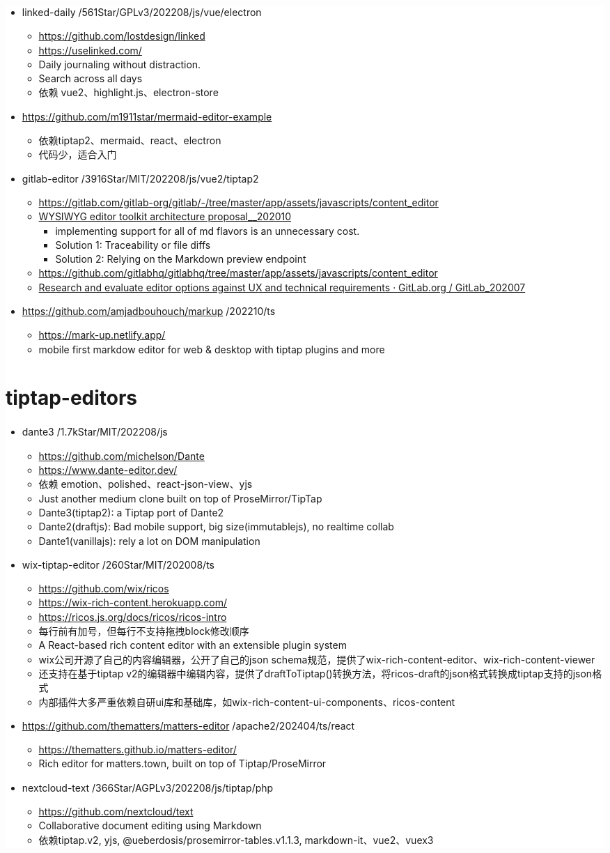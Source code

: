- linked-daily /561Star/GPLv3/202208/js/vue/electron
  - https://github.com/lostdesign/linked
  - https://uselinked.com/
  - Daily journaling without distraction.
  - Search across all days
  - 依赖 vue2、highlight.js、electron-store
- https://github.com/m1911star/mermaid-editor-example
  - 依赖tiptap2、mermaid、react、electron
  - 代码少，适合入门

- gitlab-editor /3916Star/MIT/202208/js/vue2/tiptap2
  - https://gitlab.com/gitlab-org/gitlab/-/tree/master/app/assets/javascripts/content_editor
  - [WYSIWYG editor toolkit architecture proposal__202010](https://gitlab.com/gitlab-org/gitlab/-/issues/273238)
    - implementing support for all of md flavors is an unnecessary cost.
    - Solution 1: Traceability or file diffs
    - Solution 2: Relying on the Markdown preview endpoint
  - https://github.com/gitlabhq/gitlabhq/tree/master/app/assets/javascripts/content_editor
  - [Research and evaluate editor options against UX and technical requirements · GitLab.org / GitLab_202007](https://gitlab.com/gitlab-org/gitlab/-/issues/231725)

- https://github.com/amjadbouhouch/markup /202210/ts
  - https://mark-up.netlify.app/
  - mobile first markdow editor for web & desktop with tiptap plugins and more
# tiptap-editors
- dante3 /1.7kStar/MIT/202208/js
  - https://github.com/michelson/Dante
  - https://www.dante-editor.dev/
  - 依赖 emotion、polished、react-json-view、yjs
  - Just another medium clone built on top of ProseMirror/TipTap
  - Dante3(tiptap2): a Tiptap port of Dante2
  - Dante2(draftjs): Bad mobile support, big size(immutablejs), no realtime collab
  - Dante1(vanillajs): rely a lot on DOM manipulation

- wix-tiptap-editor /260Star/MIT/202008/ts
  - https://github.com/wix/ricos
  - https://wix-rich-content.herokuapp.com/
  - https://ricos.js.org/docs/ricos/ricos-intro
  - 每行前有加号，但每行不支持拖拽block修改顺序
  - A React-based rich content editor with an extensible plugin system
  - wix公司开源了自己的内容编辑器，公开了自己的json schema规范，提供了wix-rich-content-editor、wix-rich-content-viewer
  - 还支持在基于tiptap v2的编辑器中编辑内容，提供了draftToTiptap()转换方法，将ricos-draft的json格式转换成tiptap支持的json格式
  - 内部插件大多严重依赖自研ui库和基础库，如wix-rich-content-ui-components、ricos-content

- https://github.com/thematters/matters-editor /apache2/202404/ts/react
  - https://thematters.github.io/matters-editor/
  - Rich editor for matters.town, built on top of Tiptap/ProseMirror

- nextcloud-text /366Star/AGPLv3/202208/js/tiptap/php
  - https://github.com/nextcloud/text
  - Collaborative document editing using Markdown
  - 依赖tiptap.v2, yjs, @ueberdosis/prosemirror-tables.v1.1.3, markdown-it、vue2、vuex3
